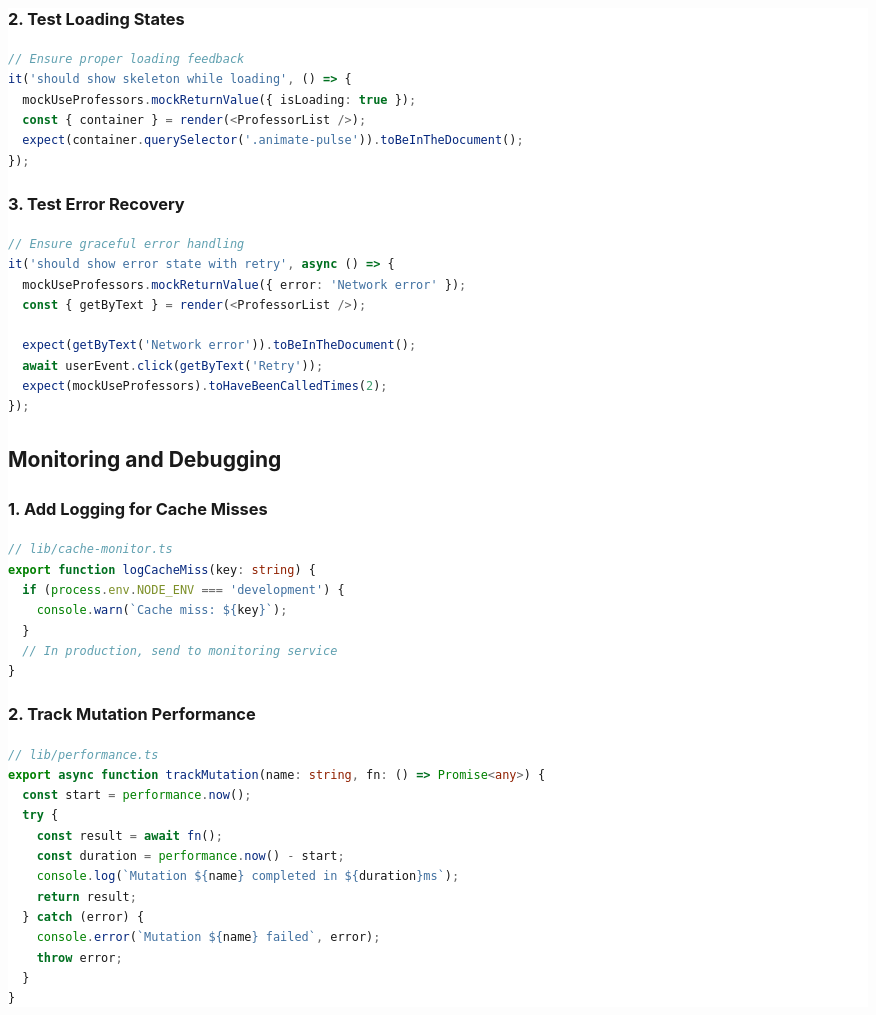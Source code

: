 ### 2. Test Loading States
```typescript
// Ensure proper loading feedback
it('should show skeleton while loading', () => {
  mockUseProfessors.mockReturnValue({ isLoading: true });
  const { container } = render(<ProfessorList />);
  expect(container.querySelector('.animate-pulse')).toBeInTheDocument();
});
```

### 3. Test Error Recovery
```typescript
// Ensure graceful error handling
it('should show error state with retry', async () => {
  mockUseProfessors.mockReturnValue({ error: 'Network error' });
  const { getByText } = render(<ProfessorList />);
  
  expect(getByText('Network error')).toBeInTheDocument();
  await userEvent.click(getByText('Retry'));
  expect(mockUseProfessors).toHaveBeenCalledTimes(2);
});
```

## Monitoring and Debugging

### 1. Add Logging for Cache Misses
```typescript
// lib/cache-monitor.ts
export function logCacheMiss(key: string) {
  if (process.env.NODE_ENV === 'development') {
    console.warn(`Cache miss: ${key}`);
  }
  // In production, send to monitoring service
}
```

### 2. Track Mutation Performance
```typescript
// lib/performance.ts
export async function trackMutation(name: string, fn: () => Promise<any>) {
  const start = performance.now();
  try {
    const result = await fn();
    const duration = performance.now() - start;
    console.log(`Mutation ${name} completed in ${duration}ms`);
    return result;
  } catch (error) {
    console.error(`Mutation ${name} failed`, error);
    throw error;
  }
}
```
